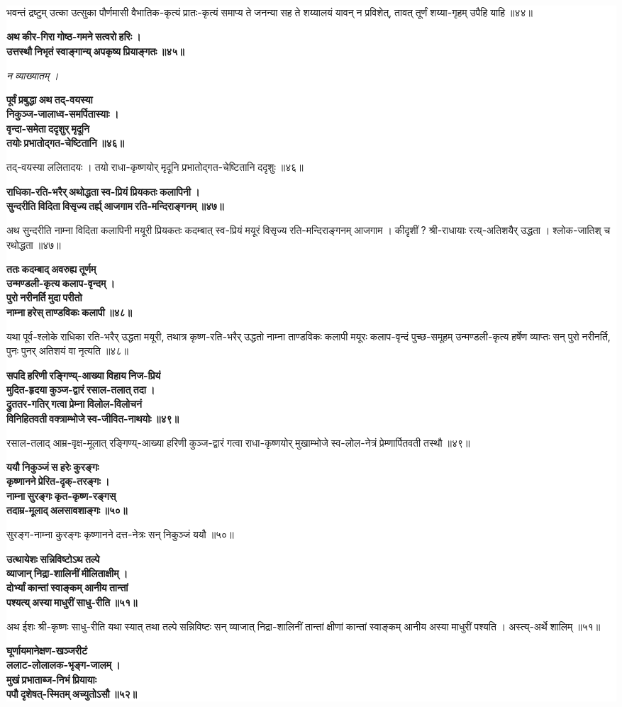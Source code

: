 भवन्तं द्रष्टुम् उत्का उत्सुका पौर्णमासी वैभातिक-कृत्यं प्रातः-कृत्यं समाप्य ते जनन्या सह ते शय्यालयं यावन् न प्रविशेत्, तावत् तूर्णं शय्या-गृहम् उपैहि याहि ॥४४॥

**अथ कीर-गिरा गोष्ठ-गमने सत्वरो हरिः ।  
उत्तस्थौ निभृतं स्वाङ्गान्य् अपकृष्य प्रियाङ्गतः ॥४५॥**

_न व्याख्यातम् ।_

**पूर्वं प्रबुद्धा अथ तद्-वयस्या  
निकुञ्ज-जालाध्व-समर्पितास्याः ।  
वृन्दा-समेता ददृशुर् मृदूनि  
तयोः प्रभातोद्गत-चेष्टितानि ॥४६॥**

तद्-वयस्या ललितादयः । तयो राधा-कृष्णयोर् मृदूनि प्रभातोद्गत-चेष्टितानि ददृशुः ॥४६॥

**राधिका-रति-भरैर् अथोद्धता स्व-प्रियं प्रियकतः कलापिनी ।  
सुन्दरीति विदिता विसृज्य तर्ह्य् आजगाम रति-मन्दिराङ्गनम् ॥४७॥**

अथ सुन्दरीति नाम्ना विदिता कलापिनी मयूरी प्रियकतः कदम्बात् स्व-प्रियं मयूरं विसृज्य रति-मन्दिराङ्गनम् आजगाम । कीदृशीं ? श्री-राधायाः रत्य्-अतिशयैर् उद्धता । श्लोक-जातिश् च रथोद्धता ॥४७॥

**ततः कदम्बाद् अवरुह्य तूर्णम्  
उन्मण्डली-कृत्य कलाप-वृन्दम् ।  
पुरो नरीनर्ति मुदा परीतो  
नाम्ना हरेस् ताण्डविकः कलापी ॥४८॥**

यथा पूर्व-श्लोके राधिका रति-भरैर् उद्धता मयूरी, तथात्र कृष्ण-रति-भरैर् उद्धतो नाम्ना ताण्डविकः कलापी मयूरः कलाप-वृन्दं पुच्छ-समूहम् उन्मण्डली-कृत्य हर्षेण व्याप्तः सन् पुरो नरीनर्ति, पुनः पुनर् अतिशयं वा नृत्यति ॥४८॥

**सपदि हरिणी रङ्गिण्य्-आख्या विहाय निज-प्रियं  
मुदित-हृदया कुञ्ज-द्वारं रसाल-तलात् तदा ।  
द्रुततर-गतिर् गत्वा प्रेम्ना विलोल-विलोचनं  
विनिहितवती वक्त्राम्भोजे स्व-जीवित-नाथयोः ॥४९॥**

रसाल-तलाद् आम्र-वृक्ष-मूलात् रङ्गिण्य्-आख्या हरिणी कुञ्ज-द्वारं गत्वा राधा-कृष्णयोर् मुखाम्भोजे स्व-लोल-नेत्रं प्रेम्णार्पितवती तस्थौ ॥४९॥

**ययौ निकुञ्जं स हरेः कुरङ्गः  
कृष्णानने प्रेरित-दृक्-तरङ्गः ।  
नाम्ना सुरङ्गः कृत-कृष्ण-रङ्गस्  
तदाम्र-मूलाद् अलसावशाङ्गः ॥५०॥**

सुरङ्ग-नाम्ना कुरङ्गः कृष्णानने दत्त-नेत्रः सन् निकुञ्जं ययौ ॥५०॥

**उत्थायेशः सन्निविष्टोऽथ तल्पे  
व्याजान् निद्रा-शालिनीं मीलिताक्षीम् ।  
दोर्भ्यां कान्तां स्वाङ्कम् आनीय तान्तां   
पश्यत्य् अस्या माधुरीं साधु-रीति ॥५१॥**

अथ ईशः श्री-कृष्णः साधु-रीति यथा स्यात् तथा तल्पे सन्निविष्टः सन् व्याजात् निद्रा-शालिनीं तान्तां क्षीणां कान्तां स्वाङ्कम् आनीय अस्या माधुरीं पश्यति । अस्त्य्-अर्थे शालिम् ॥५१॥ 

**घूर्णायमानेक्षण-खञ्जरीटं  
ललाट-लोलालक-भृङ्ग-जालम् ।  
मुखं प्रभाताब्ज-निभं प्रियायाः  
पपौ दृशेषत्-स्मितम् अच्युतोऽसौ ॥५२॥**
